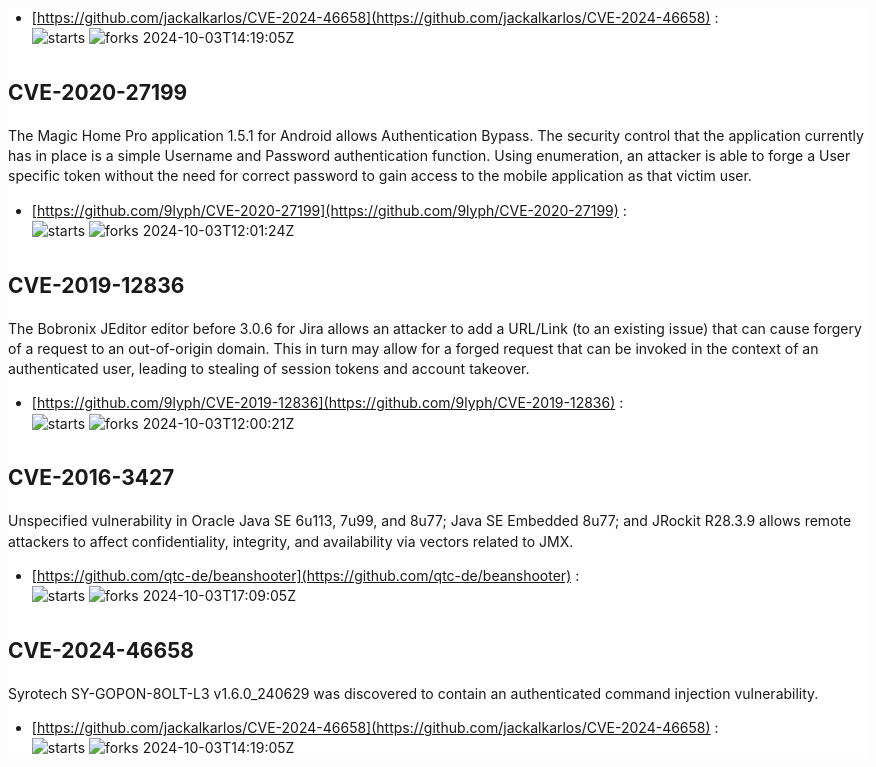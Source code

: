 - [https://github.com/jackalkarlos/CVE-2024-46658](https://github.com/jackalkarlos/CVE-2024-46658) :  
![starts](https://img.shields.io/github/stars/jackalkarlos/CVE-2024-46658.svg) 
![forks](https://img.shields.io/github/forks/jackalkarlos/CVE-2024-46658.svg) 
2024-10-03T14:19:05Z

## CVE-2020-27199
 The Magic Home Pro application 1.5.1 for Android allows Authentication Bypass. The security control that the application currently has in place is a simple Username and Password authentication function. Using enumeration, an attacker is able to forge a User specific token without the need for correct password to gain access to the mobile application as that victim user.

- [https://github.com/9lyph/CVE-2020-27199](https://github.com/9lyph/CVE-2020-27199) :  
![starts](https://img.shields.io/github/stars/9lyph/CVE-2020-27199.svg) 
![forks](https://img.shields.io/github/forks/9lyph/CVE-2020-27199.svg) 
2024-10-03T12:01:24Z

## CVE-2019-12836
 The Bobronix JEditor editor before 3.0.6 for Jira allows an attacker to add a URL/Link (to an existing issue) that can cause forgery of a request to an out-of-origin domain. This in turn may allow for a forged request that can be invoked in the context of an authenticated user, leading to stealing of session tokens and account takeover.

- [https://github.com/9lyph/CVE-2019-12836](https://github.com/9lyph/CVE-2019-12836) :  
![starts](https://img.shields.io/github/stars/9lyph/CVE-2019-12836.svg) 
![forks](https://img.shields.io/github/forks/9lyph/CVE-2019-12836.svg) 
2024-10-03T12:00:21Z

## CVE-2016-3427
 Unspecified vulnerability in Oracle Java SE 6u113, 7u99, and 8u77; Java SE Embedded 8u77; and JRockit R28.3.9 allows remote attackers to affect confidentiality, integrity, and availability via vectors related to JMX.

- [https://github.com/qtc-de/beanshooter](https://github.com/qtc-de/beanshooter) :  
![starts](https://img.shields.io/github/stars/qtc-de/beanshooter.svg) 
![forks](https://img.shields.io/github/forks/qtc-de/beanshooter.svg) 
2024-10-03T17:09:05Z

## CVE-2024-46658
 Syrotech SY-GOPON-8OLT-L3 v1.6.0_240629 was discovered to contain an authenticated command injection vulnerability.

- [https://github.com/jackalkarlos/CVE-2024-46658](https://github.com/jackalkarlos/CVE-2024-46658) :  
![starts](https://img.shields.io/github/stars/jackalkarlos/CVE-2024-46658.svg) 
![forks](https://img.shields.io/github/forks/jackalkarlos/CVE-2024-46658.svg) 
2024-10-03T14:19:05Z
